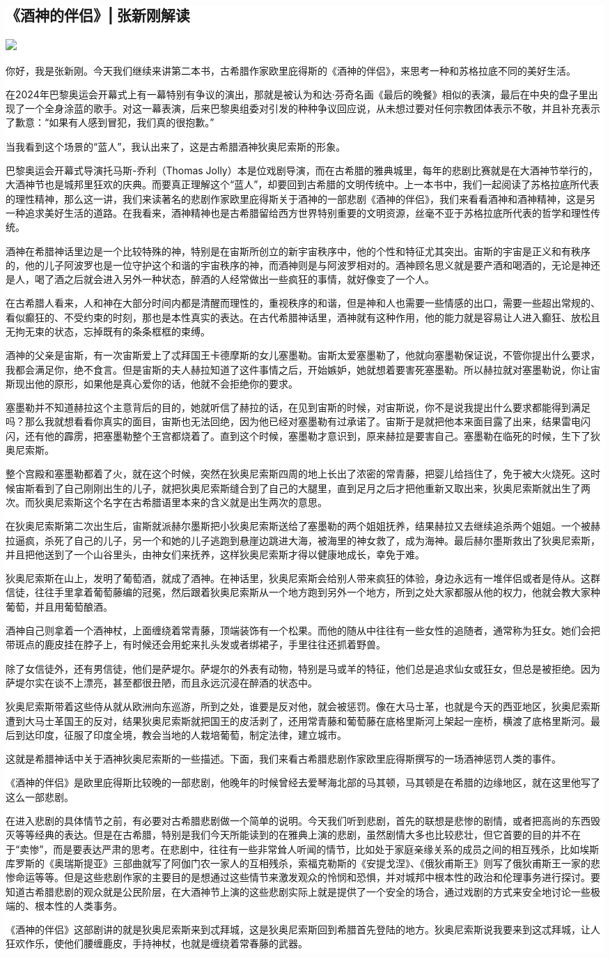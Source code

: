 ## 《酒神的伴侣》| 张新刚解读

<img  src="https://piccdn2.umiwi.com/uploader/image/ddarticle/2024113005/1860704673367889912/113005.jpeg" width="1597"/>



你好，我是张新刚。今天我们继续来讲第二本书，古希腊作家欧里庇得斯的《酒神的伴侣》，来思考一种和苏格拉底不同的美好生活。

在2024年巴黎奥运会开幕式上有一幕特别有争议的演出，那就是被认为和达·芬奇名画《最后的晚餐》相似的表演，最后在中央的盘子里出现了一个全身涂蓝的歌手。对这一幕表演，后来巴黎奥组委对引发的种种争议回应说，从未想过要对任何宗教团体表示不敬，并且补充表示了歉意：“如果有人感到冒犯，我们真的很抱歉。”

当我看到这个场景的“蓝人”，我认出来了，这是古希腊酒神狄奥尼索斯的形象。

巴黎奥运会开幕式导演托马斯-乔利（Thomas Jolly）本是位戏剧导演，而在古希腊的雅典城里，每年的悲剧比赛就是在大酒神节举行的，大酒神节也是城邦里狂欢的庆典。而要真正理解这个“蓝人”，却要回到古希腊的文明传统中。上一本书中，我们一起阅读了苏格拉底所代表的理性精神，那么这一讲，我们来读著名的悲剧作家欧里庇得斯关于酒神的一部悲剧《酒神的伴侣》，我们来看看酒神和酒神精神，这是另一种追求美好生活的道路。在我看来，酒神精神也是古希腊留给西方世界特别重要的文明资源，丝毫不亚于苏格拉底所代表的哲学和理性传统。



酒神在希腊神话里边是一个比较特殊的神，特别是在宙斯所创立的新宇宙秩序中，他的个性和特征尤其突出。宙斯的宇宙是正义和有秩序的，他的儿子阿波罗也是一位守护这个和谐的宇宙秩序的神，而酒神则是与阿波罗相对的。酒神顾名思义就是要产酒和喝酒的，无论是神还是人，喝了酒之后就会进入另外一种状态，醉酒的人经常做出一些疯狂的事情，就好像变了一个人。

在古希腊人看来，人和神在大部分时间内都是清醒而理性的，重视秩序的和谐，但是神和人也需要一些情感的出口，需要一些超出常规的、看似癫狂的、不受约束的时刻，那也是本性真实的表达。在古代希腊神话里，酒神就有这种作用，他的能力就是容易让人进入癫狂、放松且无拘无束的状态，忘掉既有的条条框框的束缚。

酒神的父亲是宙斯，有一次宙斯爱上了忒拜国王卡德摩斯的女儿塞墨勒。宙斯太爱塞墨勒了，他就向塞墨勒保证说，不管你提出什么要求，我都会满足你，绝不食言。但是宙斯的夫人赫拉知道了这件事情之后，开始嫉妒，她就想着要害死塞墨勒。所以赫拉就对塞墨勒说，你让宙斯现出他的原形，如果他是真心爱你的话，他就不会拒绝你的要求。

塞墨勒并不知道赫拉这个主意背后的目的，她就听信了赫拉的话，在见到宙斯的时候，对宙斯说，你不是说我提出什么要求都能得到满足吗？那么我就想看看你真实的面目，宙斯也无法回绝，因为他已经对塞墨勒有过承诺了。宙斯于是就把他本来面目露了出来，结果雷电闪闪，还有他的霹雳，把塞墨勒整个王宫都烧着了。直到这个时候，塞墨勒才意识到，原来赫拉是要害自己。塞墨勒在临死的时候，生下了狄奥尼索斯。

整个宫殿和塞墨勒都着了火，就在这个时候，突然在狄奥尼索斯四周的地上长出了浓密的常青藤，把婴儿给挡住了，免于被大火烧死。这时候宙斯看到了自己刚刚出生的儿子，就把狄奥尼索斯缝合到了自己的大腿里，直到足月之后才把他重新又取出来，狄奥尼索斯就出生了两次。而狄奥尼索斯这个名字在古希腊语里本来的含义就是出生两次的意思。

在狄奥尼索斯第二次出生后，宙斯就派赫尔墨斯把小狄奥尼索斯送给了塞墨勒的两个姐姐抚养，结果赫拉又去继续追杀两个姐姐。一个被赫拉逼疯，杀死了自己的儿子，另一个和她的儿子逃跑到悬崖边跳进大海，被海里的神女救了，成为海神。最后赫尔墨斯救出了狄奥尼索斯，并且把他送到了一个山谷里头，由神女们来抚养，这样狄奥尼索斯才得以健康地成长，幸免于难。

狄奥尼索斯在山上，发明了葡萄酒，就成了酒神。在神话里，狄奥尼索斯会给别人带来疯狂的体验，身边永远有一堆伴侣或者是侍从。这群信徒，往往手里拿着葡萄藤编的冠冕，然后跟着狄奥尼索斯从一个地方跑到另外一个地方，所到之处大家都服从他的权力，他就会教大家种葡萄，并且用葡萄酿酒。

酒神自己则拿着一个酒神杖，上面缠绕着常青藤，顶端装饰有一个松果。而他的随从中往往有一些女性的追随者，通常称为狂女。她们会把带斑点的鹿皮挂在脖子上，有时候还会用蛇来扎头发或者绑裙子，手里往往还抓着野兽。

除了女信徒外，还有男信徒，他们是萨堤尔。萨堤尔的外表有动物，特别是马或羊的特征，他们总是追求仙女或狂女，但总是被拒绝。因为萨堤尔实在谈不上漂亮，甚至都很丑陋，而且永远沉浸在醉酒的状态中。

狄奥尼索斯带着这些侍从就从欧洲向东巡游，所到之处，谁要是反对他，就会被惩罚。像在大马士革，也就是今天的西亚地区，狄奥尼索斯遭到大马士革国王的反对，结果狄奥尼索斯就把国王的皮活剥了，还用常青藤和葡萄藤在底格里斯河上架起一座桥，横渡了底格里斯河。最后到达印度，征服了印度全境，教会当地的人栽培葡萄，制定法律，建立城市。

这就是希腊神话中关于酒神狄奥尼索斯的一些描述。下面，我们来看古希腊悲剧作家欧里庇得斯撰写的一场酒神惩罚人类的事件。



《酒神的伴侣》是欧里庇得斯比较晚的一部悲剧，他晚年的时候曾经去爱琴海北部的马其顿，马其顿是在希腊的边缘地区，就在这里他写了这么一部悲剧。

在进入悲剧的具体情节之前，有必要对古希腊悲剧做一个简单的说明。今天我们听到悲剧，首先的联想是悲惨的剧情，或者把高尚的东西毁灭等等经典的表达。但是在古希腊，特别是我们今天所能读到的在雅典上演的悲剧，虽然剧情大多也比较悲壮，但它首要的目的并不在于“卖惨”，而是要表达严肃的思考。在悲剧中，往往有一些非常耸人听闻的情节，比如处于家庭亲缘关系的成员之间的相互残杀，比如埃斯库罗斯的《奥瑞斯提亚》三部曲就写了阿伽门农一家人的互相残杀，索福克勒斯的《安提戈涅》、《俄狄甫斯王》则写了俄狄甫斯王一家的悲惨命运等等。但是这些悲剧作家的主要目的是想通过这些情节来激发观众的怜悯和恐惧，并对城邦中根本性的政治和伦理事务进行探讨。要知道古希腊悲剧的观众就是公民阶层，在大酒神节上演的这些悲剧实际上就是提供了一个安全的场合，通过戏剧的方式来安全地讨论一些极端的、根本性的人类事务。

《酒神的伴侣》这部剧讲的就是狄奥尼索斯来到忒拜城，这是狄奥尼索斯回到希腊首先登陆的地方。狄奥尼索斯说我要来到这忒拜城，让人狂欢作乐，使他们腰缠鹿皮，手持神杖，也就是缠绕着常春藤的武器。
